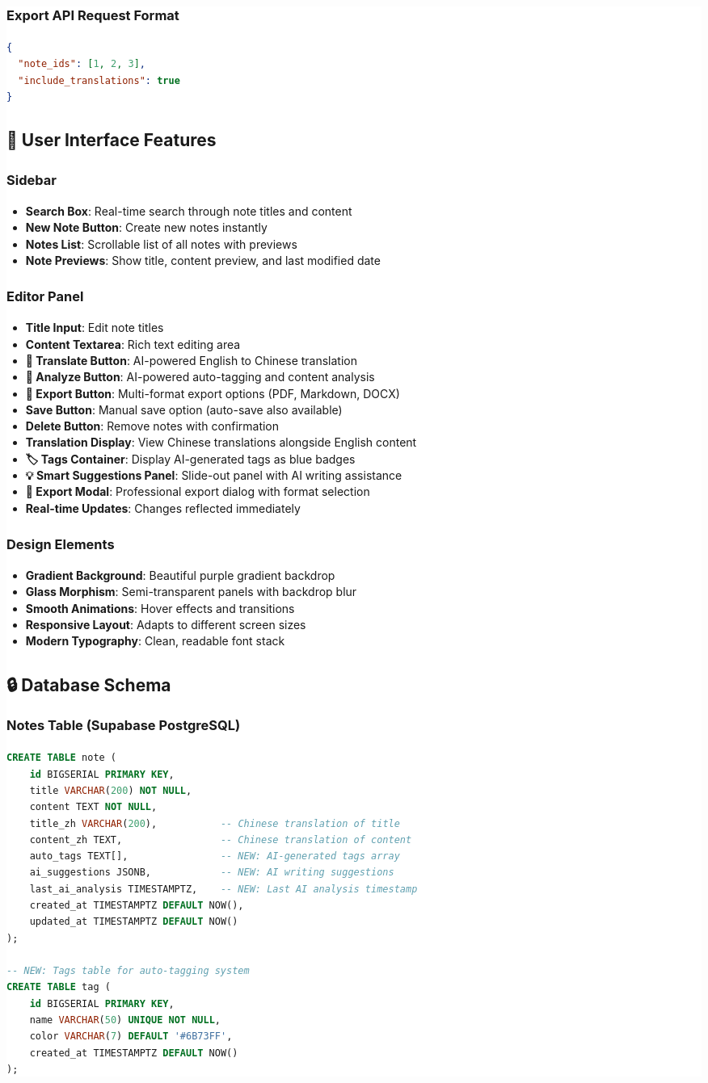 ### Export API Request Format
```json
{
  "note_ids": [1, 2, 3],
  "include_translations": true
}
```

## 🎨 User Interface Features

### Sidebar
- **Search Box**: Real-time search through note titles and content
- **New Note Button**: Create new notes instantly
- **Notes List**: Scrollable list of all notes with previews
- **Note Previews**: Show title, content preview, and last modified date

### Editor Panel
- **Title Input**: Edit note titles
- **Content Textarea**: Rich text editing area
- **🤖 Translate Button**: AI-powered English to Chinese translation
- **🤖 Analyze Button**: AI-powered auto-tagging and content analysis
- **📄 Export Button**: Multi-format export options (PDF, Markdown, DOCX)
- **Save Button**: Manual save option (auto-save also available)
- **Delete Button**: Remove notes with confirmation
- **Translation Display**: View Chinese translations alongside English content
- **🏷️ Tags Container**: Display AI-generated tags as blue badges
- **💡 Smart Suggestions Panel**: Slide-out panel with AI writing assistance
- **📄 Export Modal**: Professional export dialog with format selection
- **Real-time Updates**: Changes reflected immediately

### Design Elements
- **Gradient Background**: Beautiful purple gradient backdrop
- **Glass Morphism**: Semi-transparent panels with backdrop blur
- **Smooth Animations**: Hover effects and transitions
- **Responsive Layout**: Adapts to different screen sizes
- **Modern Typography**: Clean, readable font stack

## 🔒 Database Schema

### Notes Table (Supabase PostgreSQL)
```sql
CREATE TABLE note (
    id BIGSERIAL PRIMARY KEY,
    title VARCHAR(200) NOT NULL,
    content TEXT NOT NULL,
    title_zh VARCHAR(200),           -- Chinese translation of title
    content_zh TEXT,                 -- Chinese translation of content
    auto_tags TEXT[],                -- NEW: AI-generated tags array
    ai_suggestions JSONB,            -- NEW: AI writing suggestions
    last_ai_analysis TIMESTAMPTZ,    -- NEW: Last AI analysis timestamp
    created_at TIMESTAMPTZ DEFAULT NOW(),
    updated_at TIMESTAMPTZ DEFAULT NOW()
);

-- NEW: Tags table for auto-tagging system
CREATE TABLE tag (
    id BIGSERIAL PRIMARY KEY,
    name VARCHAR(50) UNIQUE NOT NULL,
    color VARCHAR(7) DEFAULT '#6B73FF',
    created_at TIMESTAMPTZ DEFAULT NOW()
);
```